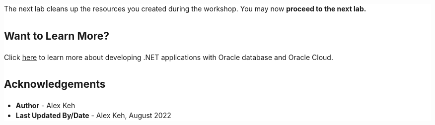 The next lab cleans up the resources you created during the workshop. You may now **proceed to the next lab.**

## Want to Learn More?

Click [here](https://www.oracle.com/database/technologies/appdev/dotnet.html) to learn more about developing .NET applications with Oracle database and Oracle Cloud.

## Acknowledgements

- **Author** - Alex Keh
- **Last Updated By/Date** - Alex Keh, August 2022
